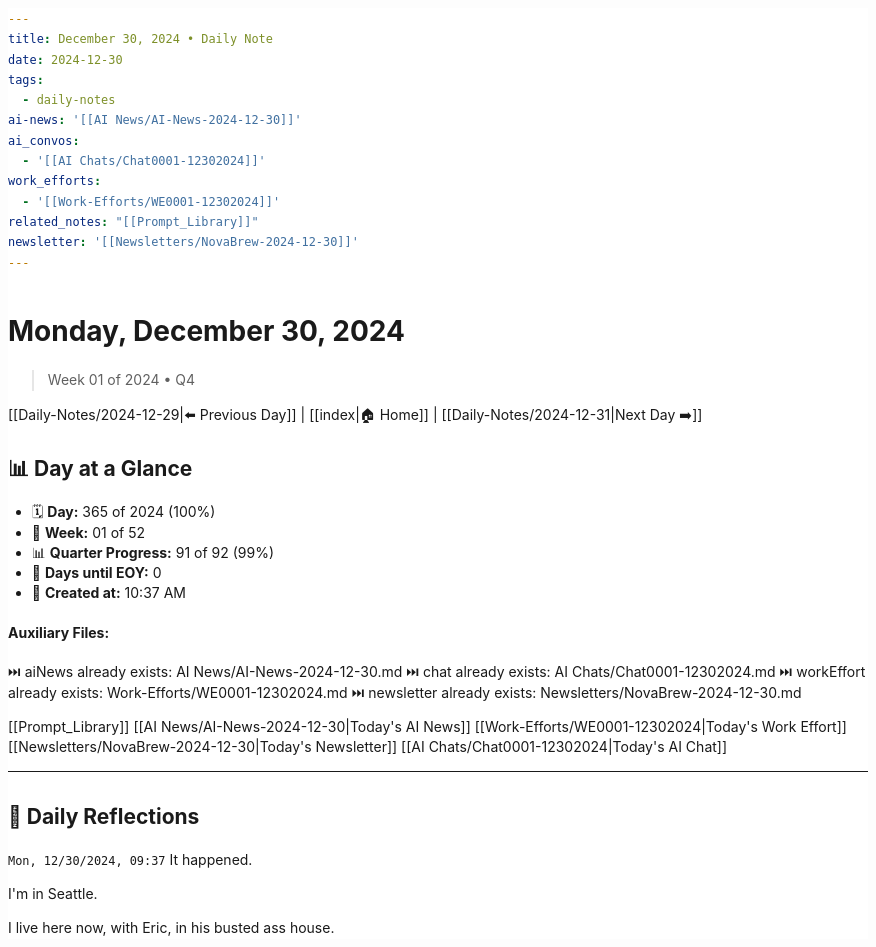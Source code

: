 ```yaml
---
title: December 30, 2024 • Daily Note
date: 2024-12-30
tags:
  - daily-notes
ai-news: '[[AI News/AI-News-2024-12-30]]'
ai_convos:
  - '[[AI Chats/Chat0001-12302024]]'
work_efforts:
  - '[[Work-Efforts/WE0001-12302024]]'
related_notes: "[[Prompt_Library]]"
newsletter: '[[Newsletters/NovaBrew-2024-12-30]]'
---
```

# Monday, December 30, 2024
> Week 01 of 2024 • Q4

[[Daily-Notes/2024-12-29|⬅️ Previous Day]] | [[index|🏠 Home]] | [[Daily-Notes/2024-12-31|Next Day ➡️]]

## 📊 Day at a Glance
- 🗓️ **Day:** 365 of 2024 (100%)
- 📅 **Week:** 01 of 52
- 📊 **Quarter Progress:** 91 of 92 (99%)
- 🎯 **Days until EOY:** 0
- 🔄 **Created at:** 10:37 AM

#### Auxiliary Files:
⏭️ aiNews already exists: AI News/AI-News-2024-12-30.md
⏭️ chat already exists: AI Chats/Chat0001-12302024.md
⏭️ workEffort already exists: Work-Efforts/WE0001-12302024.md
⏭️ newsletter already exists: Newsletters/NovaBrew-2024-12-30.md

[[Prompt_Library]]
[[AI News/AI-News-2024-12-30|Today's AI News]]
[[Work-Efforts/WE0001-12302024|Today's Work Effort]]
[[Newsletters/NovaBrew-2024-12-30|Today's Newsletter]]
[[AI Chats/Chat0001-12302024|Today's AI Chat]]

---

## 📝 Daily Reflections

`Mon, 12/30/2024, 09:37`
It happened.

I'm in Seattle.

I live here now, with Eric, in his busted ass house.
